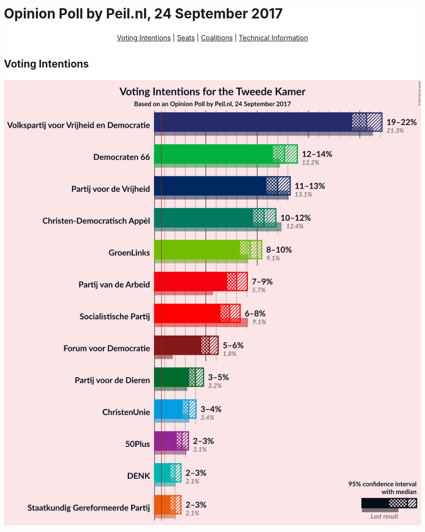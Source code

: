 # Opinion Poll by Peil.nl, 24 September 2017

<p align="center"><a href="#voting-intentions">Voting Intentions</a> | <a href="#seats">Seats</a> | <a href="#coalitions">Coalitions</a> | <a href="#technical-information">Technical Information</a></p>

## Voting Intentions

![Graph with voting intentions not yet produced](2017-09-24-Peilnl.png "Voting Intentions")
